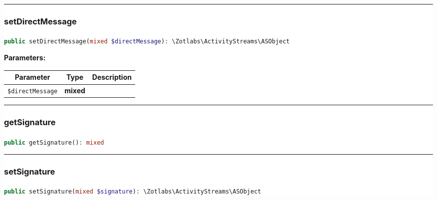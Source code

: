 










***

### setDirectMessage



```php
public setDirectMessage(mixed $directMessage): \Zotlabs\ActivityStreams\ASObject
```








**Parameters:**

| Parameter | Type | Description |
|-----------|------|-------------|
| `$directMessage` | **mixed** |  |





***

### getSignature



```php
public getSignature(): mixed
```












***

### setSignature



```php
public setSignature(mixed $signature): \Zotlabs\ActivityStreams\ASObject
```





